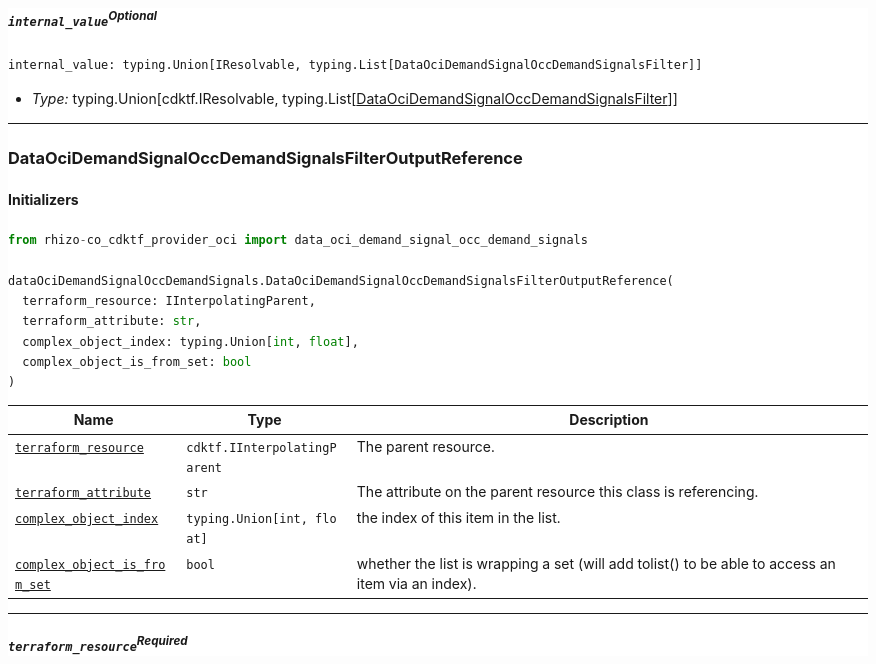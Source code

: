 ##### `internal_value`<sup>Optional</sup> <a name="internal_value" id="rhizo-co-terraform-provider-oci.dataOciDemandSignalOccDemandSignals.DataOciDemandSignalOccDemandSignalsFilterList.property.internalValue"></a>

```python
internal_value: typing.Union[IResolvable, typing.List[DataOciDemandSignalOccDemandSignalsFilter]]
```

- *Type:* typing.Union[cdktf.IResolvable, typing.List[<a href="#rhizo-co-terraform-provider-oci.dataOciDemandSignalOccDemandSignals.DataOciDemandSignalOccDemandSignalsFilter">DataOciDemandSignalOccDemandSignalsFilter</a>]]

---


### DataOciDemandSignalOccDemandSignalsFilterOutputReference <a name="DataOciDemandSignalOccDemandSignalsFilterOutputReference" id="rhizo-co-terraform-provider-oci.dataOciDemandSignalOccDemandSignals.DataOciDemandSignalOccDemandSignalsFilterOutputReference"></a>

#### Initializers <a name="Initializers" id="rhizo-co-terraform-provider-oci.dataOciDemandSignalOccDemandSignals.DataOciDemandSignalOccDemandSignalsFilterOutputReference.Initializer"></a>

```python
from rhizo-co_cdktf_provider_oci import data_oci_demand_signal_occ_demand_signals

dataOciDemandSignalOccDemandSignals.DataOciDemandSignalOccDemandSignalsFilterOutputReference(
  terraform_resource: IInterpolatingParent,
  terraform_attribute: str,
  complex_object_index: typing.Union[int, float],
  complex_object_is_from_set: bool
)
```

| **Name** | **Type** | **Description** |
| --- | --- | --- |
| <code><a href="#rhizo-co-terraform-provider-oci.dataOciDemandSignalOccDemandSignals.DataOciDemandSignalOccDemandSignalsFilterOutputReference.Initializer.parameter.terraformResource">terraform_resource</a></code> | <code>cdktf.IInterpolatingParent</code> | The parent resource. |
| <code><a href="#rhizo-co-terraform-provider-oci.dataOciDemandSignalOccDemandSignals.DataOciDemandSignalOccDemandSignalsFilterOutputReference.Initializer.parameter.terraformAttribute">terraform_attribute</a></code> | <code>str</code> | The attribute on the parent resource this class is referencing. |
| <code><a href="#rhizo-co-terraform-provider-oci.dataOciDemandSignalOccDemandSignals.DataOciDemandSignalOccDemandSignalsFilterOutputReference.Initializer.parameter.complexObjectIndex">complex_object_index</a></code> | <code>typing.Union[int, float]</code> | the index of this item in the list. |
| <code><a href="#rhizo-co-terraform-provider-oci.dataOciDemandSignalOccDemandSignals.DataOciDemandSignalOccDemandSignalsFilterOutputReference.Initializer.parameter.complexObjectIsFromSet">complex_object_is_from_set</a></code> | <code>bool</code> | whether the list is wrapping a set (will add tolist() to be able to access an item via an index). |

---

##### `terraform_resource`<sup>Required</sup> <a name="terraform_resource" id="rhizo-co-terraform-provider-oci.dataOciDemandSignalOccDemandSignals.DataOciDemandSignalOccDemandSignalsFilterOutputReference.Initializer.parameter.terraformResource"></a>
